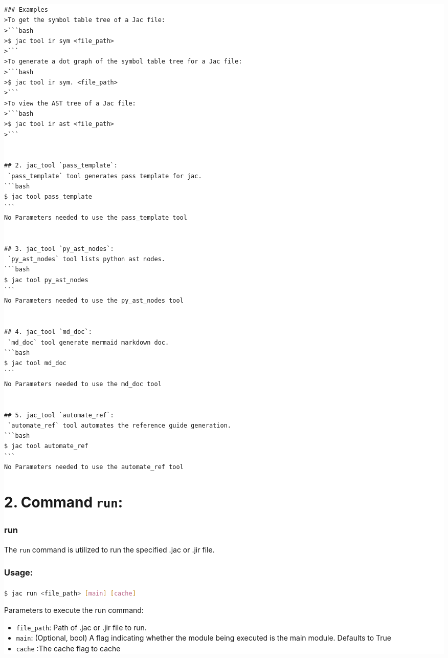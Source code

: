     ### Examples
    >To get the symbol table tree of a Jac file:
    >```bash
    >$ jac tool ir sym <file_path>
    >```
    >To generate a dot graph of the symbol table tree for a Jac file:
    >```bash
    >$ jac tool ir sym. <file_path>
    >```
    >To view the AST tree of a Jac file:
    >```bash
    >$ jac tool ir ast <file_path>
    >```


    ## 2. jac_tool `pass_template`:
     `pass_template` tool generates pass template for jac.
    ```bash
    $ jac tool pass_template
    ```
    No Parameters needed to use the pass_template tool


    ## 3. jac_tool `py_ast_nodes`:
     `py_ast_nodes` tool lists python ast nodes.
    ```bash
    $ jac tool py_ast_nodes
    ```
    No Parameters needed to use the py_ast_nodes tool


    ## 4. jac_tool `md_doc`:
     `md_doc` tool generate mermaid markdown doc.
    ```bash
    $ jac tool md_doc
    ```
    No Parameters needed to use the md_doc tool


    ## 5. jac_tool `automate_ref`:
     `automate_ref` tool automates the reference guide generation.
    ```bash
    $ jac tool automate_ref
    ```
    No Parameters needed to use the automate_ref tool



# 2. Command `run`:
### run
The `run` command is utilized to run the specified .jac or .jir file.
### Usage:
```bash
$ jac run <file_path> [main] [cache]
```
  Parameters to execute the run command:
  - `file_path`: Path of .jac or .jir file to run.
  - `main`: (Optional, bool) A flag indicating whether the module being executed is the main module. Defaults to True
  - `cache` :The cache flag to cache